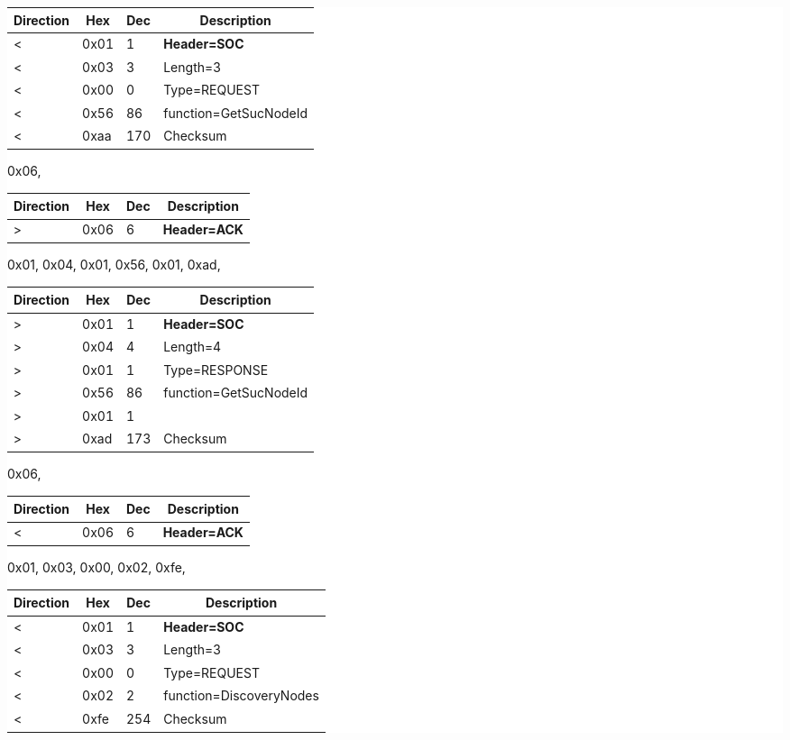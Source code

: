 |Direction|Hex|Dec|Description|
|---|---|---|---|
|<| 0x01|1|__Header=SOC__|
|<| 0x03|3|Length=3 |
|<| 0x00|0|Type=REQUEST |
|<| 0x56|86|function=GetSucNodeId |
|<| 0xaa|170|Checksum |


0x06,  

|Direction|Hex|Dec|Description|
|---|---|---|---|
|>| 0x06|6|__Header=ACK__|


0x01,  0x04,  0x01,  0x56,  0x01,  0xad,  

|Direction|Hex|Dec|Description|
|---|---|---|---|
|>| 0x01|1|__Header=SOC__|
|>| 0x04|4|Length=4 |
|>| 0x01|1|Type=RESPONSE |
|>| 0x56|86|function=GetSucNodeId |
|>| 0x01|1| |
|>| 0xad|173|Checksum |


0x06,  

|Direction|Hex|Dec|Description|
|---|---|---|---|
|<| 0x06|6|__Header=ACK__|


0x01,  0x03,  0x00,  0x02,  0xfe,  

|Direction|Hex|Dec|Description|
|---|---|---|---|
|<| 0x01|1|__Header=SOC__|
|<| 0x03|3|Length=3 |
|<| 0x00|0|Type=REQUEST |
|<| 0x02|2|function=DiscoveryNodes |
|<| 0xfe|254|Checksum |
